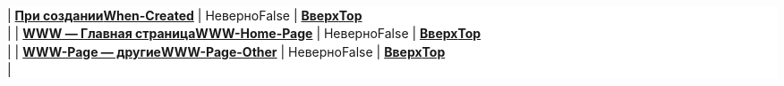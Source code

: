 | [<span data-ttu-id="6f1e9-525">**При создании**</span><span class="sxs-lookup"><span data-stu-id="6f1e9-525">**When-Created**</span></span>](a-whencreated.md)                                                        | <span data-ttu-id="6f1e9-526">Неверно</span><span class="sxs-lookup"><span data-stu-id="6f1e9-526">False</span></span>     | [<span data-ttu-id="6f1e9-527">**Вверх**</span><span class="sxs-lookup"><span data-stu-id="6f1e9-527">**Top**</span></span>](c-top.md)<br/>                                                   |
| [<span data-ttu-id="6f1e9-528">**WWW — Главная страница**</span><span class="sxs-lookup"><span data-stu-id="6f1e9-528">**WWW-Home-Page**</span></span>](a-wwwhomepage.md)                                                       | <span data-ttu-id="6f1e9-529">Неверно</span><span class="sxs-lookup"><span data-stu-id="6f1e9-529">False</span></span>     | [<span data-ttu-id="6f1e9-530">**Вверх**</span><span class="sxs-lookup"><span data-stu-id="6f1e9-530">**Top**</span></span>](c-top.md)<br/>                                                   |
| [<span data-ttu-id="6f1e9-531">**WWW-Page — другие**</span><span class="sxs-lookup"><span data-stu-id="6f1e9-531">**WWW-Page-Other**</span></span>](a-url.md)                                                              | <span data-ttu-id="6f1e9-532">Неверно</span><span class="sxs-lookup"><span data-stu-id="6f1e9-532">False</span></span>     | [<span data-ttu-id="6f1e9-533">**Вверх**</span><span class="sxs-lookup"><span data-stu-id="6f1e9-533">**Top**</span></span>](c-top.md)<br/>                                                   |



 

 





